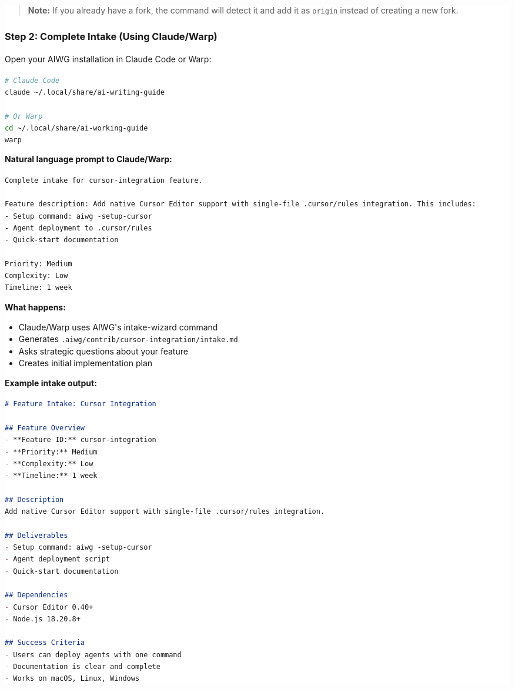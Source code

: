 > **Note:** If you already have a fork, the command will detect it and add it as `origin` instead of creating a new fork.

### Step 2: Complete Intake (Using Claude/Warp)

Open your AIWG installation in Claude Code or Warp:

```bash
# Claude Code
claude ~/.local/share/ai-writing-guide

# Or Warp
cd ~/.local/share/ai-working-guide
warp
```

**Natural language prompt to Claude/Warp:**

```text
Complete intake for cursor-integration feature.

Feature description: Add native Cursor Editor support with single-file .cursor/rules integration. This includes:
- Setup command: aiwg -setup-cursor
- Agent deployment to .cursor/rules
- Quick-start documentation

Priority: Medium
Complexity: Low
Timeline: 1 week
```

**What happens:**

- Claude/Warp uses AIWG's intake-wizard command
- Generates `.aiwg/contrib/cursor-integration/intake.md`
- Asks strategic questions about your feature
- Creates initial implementation plan

**Example intake output:**

```markdown
# Feature Intake: Cursor Integration

## Feature Overview
- **Feature ID:** cursor-integration
- **Priority:** Medium
- **Complexity:** Low
- **Timeline:** 1 week

## Description
Add native Cursor Editor support with single-file .cursor/rules integration.

## Deliverables
- Setup command: aiwg -setup-cursor
- Agent deployment script
- Quick-start documentation

## Dependencies
- Cursor Editor 0.40+
- Node.js 18.20.8+

## Success Criteria
- Users can deploy agents with one command
- Documentation is clear and complete
- Works on macOS, Linux, Windows
```
